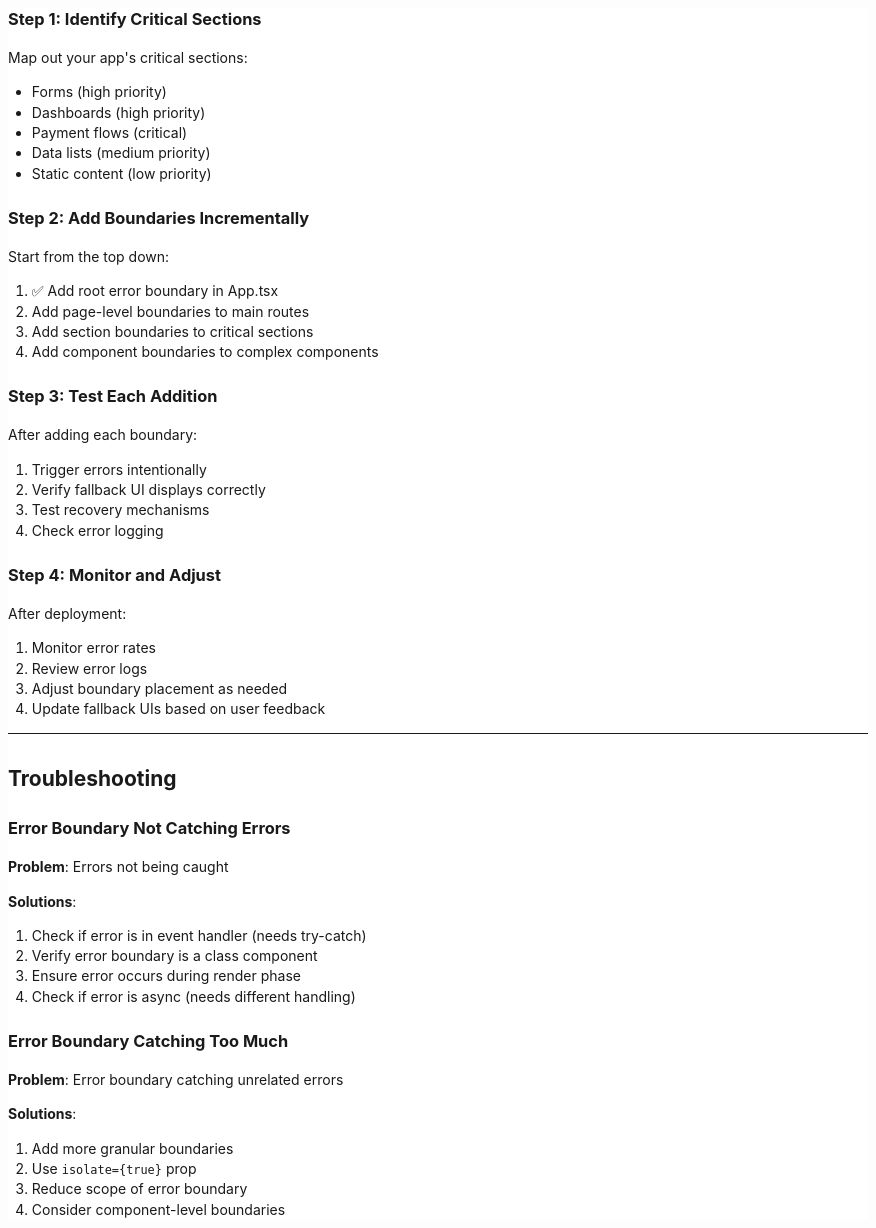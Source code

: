 ### Step 1: Identify Critical Sections

Map out your app's critical sections:
- Forms (high priority)
- Dashboards (high priority)
- Payment flows (critical)
- Data lists (medium priority)
- Static content (low priority)

### Step 2: Add Boundaries Incrementally

Start from the top down:

1. ✅ Add root error boundary in App.tsx
2. Add page-level boundaries to main routes
3. Add section boundaries to critical sections
4. Add component boundaries to complex components

### Step 3: Test Each Addition

After adding each boundary:
1. Trigger errors intentionally
2. Verify fallback UI displays correctly
3. Test recovery mechanisms
4. Check error logging

### Step 4: Monitor and Adjust

After deployment:
1. Monitor error rates
2. Review error logs
3. Adjust boundary placement as needed
4. Update fallback UIs based on user feedback

---

## Troubleshooting

### Error Boundary Not Catching Errors

**Problem**: Errors not being caught

**Solutions**:
1. Check if error is in event handler (needs try-catch)
2. Verify error boundary is a class component
3. Ensure error occurs during render phase
4. Check if error is async (needs different handling)

### Error Boundary Catching Too Much

**Problem**: Error boundary catching unrelated errors

**Solutions**:
1. Add more granular boundaries
2. Use `isolate={true}` prop
3. Reduce scope of error boundary
4. Consider component-level boundaries
